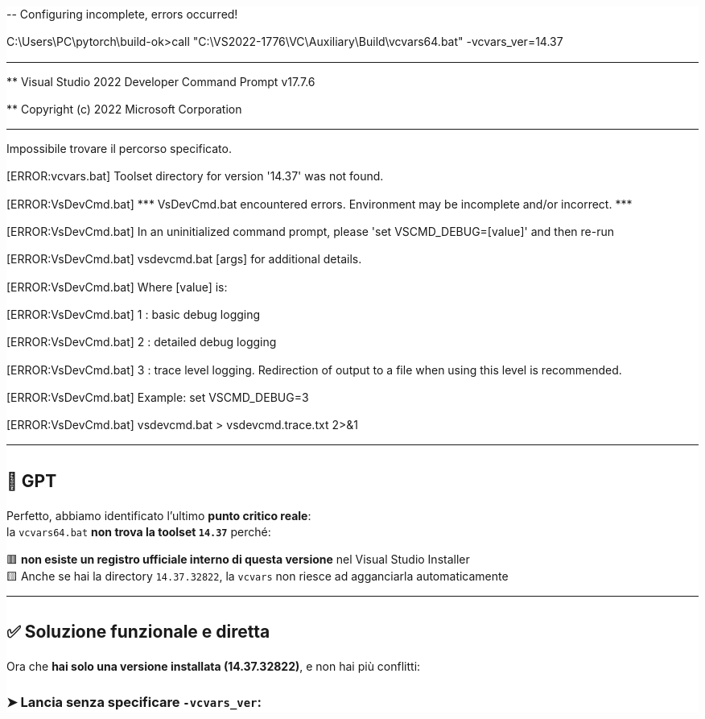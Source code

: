 


-- Configuring incomplete, errors occurred!



C:\Users\PC\pytorch\build-ok>call "C:\VS2022-1776\VC\Auxiliary\Build\vcvars64.bat" -vcvars_ver=14.37

**********************************************************************

** Visual Studio 2022 Developer Command Prompt v17.7.6

** Copyright (c) 2022 Microsoft Corporation

**********************************************************************

Impossibile trovare il percorso specificato.

[ERROR:vcvars.bat] Toolset directory for version '14.37' was not found.

[ERROR:VsDevCmd.bat] *** VsDevCmd.bat encountered errors. Environment may be incomplete and/or incorrect. ***

[ERROR:VsDevCmd.bat] In an uninitialized command prompt, please 'set VSCMD_DEBUG=[value]' and then re-run

[ERROR:VsDevCmd.bat] vsdevcmd.bat [args] for additional details.

[ERROR:VsDevCmd.bat] Where [value] is:

[ERROR:VsDevCmd.bat]    1 : basic debug logging

[ERROR:VsDevCmd.bat]    2 : detailed debug logging

[ERROR:VsDevCmd.bat]    3 : trace level logging. Redirection of output to a file when using this level is recommended.

[ERROR:VsDevCmd.bat] Example: set VSCMD_DEBUG=3

[ERROR:VsDevCmd.bat]          vsdevcmd.bat > vsdevcmd.trace.txt 2>&1

---

## 🤖 **GPT**

Perfetto, abbiamo identificato l’ultimo **punto critico reale**:  
la `vcvars64.bat` **non trova la toolset `14.37`** perché:

🟥 **non esiste un registro ufficiale interno di questa versione** nel Visual Studio Installer  
🟨 Anche se hai la directory `14.37.32822`, la `vcvars` non riesce ad agganciarla automaticamente  

---

## ✅ Soluzione funzionale e diretta

Ora che **hai solo una versione installata (14.37.32822)**, e non hai più conflitti:

### ➤ Lancia **senza specificare `-vcvars_ver`**:
